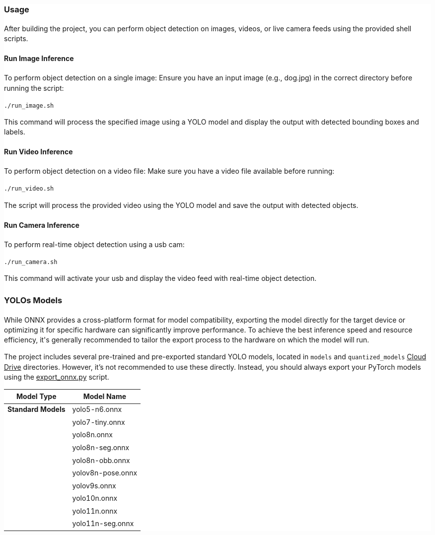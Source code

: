 ### Usage

After building the project, you can perform object detection on images, videos, or live camera feeds using the provided shell scripts.

#### Run Image Inference

To perform object detection on a single image:
Ensure you have an input image (e.g., dog.jpg) in the correct directory before running the script:

```bash
./run_image.sh 
```
This command will process the specified image using a YOLO model and display the output with detected bounding boxes and labels.


#### Run Video Inference

To perform object detection on a video file:
Make sure you have a video file available before running:

```bash
./run_video.sh 
```
The script will process the provided video using the YOLO model and save the output with detected objects.

#### Run Camera Inference

To perform real-time object detection using a usb cam:

```bash
./run_camera.sh 
```

This command will activate your usb and display the video feed with real-time object detection.

### YOLOs Models
While ONNX provides a cross-platform format for model compatibility, exporting the model directly for the target device or optimizing it for specific hardware can significantly improve performance. To achieve the best inference speed and resource efficiency, it's generally recommended to tailor the export process to the hardware on which the model will run.

The project includes several pre-trained and pre-exported standard YOLO models, located in `models` and `quantized_models` [Cloud Drive](https://mega.nz/folder/TvgXVRQJ#6M0IZdMOvKlKY9-dx7Uu7Q) directories. However, it’s not recommended to use these directly. Instead, you should always export your PyTorch models using the [export_onnx.py](./models/export_onnx.py) script.


| Model Type       | Model Name                |
|------------------|---------------------------|
| **Standard Models**    | yolo5-n6.onnx              |
|                  | yolo7-tiny.onnx            |
|                  | yolo8n.onnx                |
|                  | yolo8n-seg.onnx                |
|                  | yolo8n-obb.onnx                |
|                  | yolov8n-pose.onnx               |
|                  | yolov9s.onnx               |
|                  | yolo10n.onnx               |
|                  | yolo11n.onnx               |
|                  | yolo11n-seg.onnx               |
